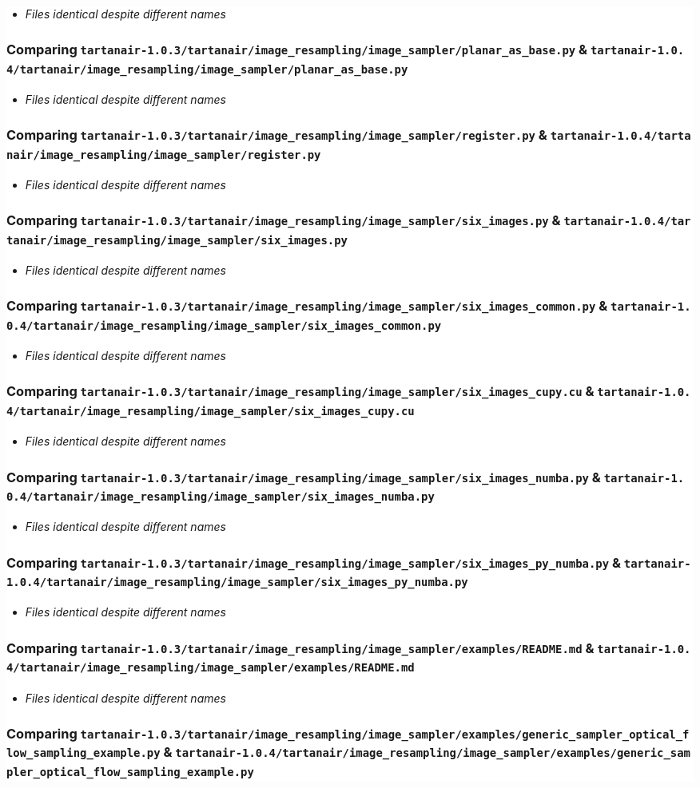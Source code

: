  * *Files identical despite different names*

### Comparing `tartanair-1.0.3/tartanair/image_resampling/image_sampler/planar_as_base.py` & `tartanair-1.0.4/tartanair/image_resampling/image_sampler/planar_as_base.py`

 * *Files identical despite different names*

### Comparing `tartanair-1.0.3/tartanair/image_resampling/image_sampler/register.py` & `tartanair-1.0.4/tartanair/image_resampling/image_sampler/register.py`

 * *Files identical despite different names*

### Comparing `tartanair-1.0.3/tartanair/image_resampling/image_sampler/six_images.py` & `tartanair-1.0.4/tartanair/image_resampling/image_sampler/six_images.py`

 * *Files identical despite different names*

### Comparing `tartanair-1.0.3/tartanair/image_resampling/image_sampler/six_images_common.py` & `tartanair-1.0.4/tartanair/image_resampling/image_sampler/six_images_common.py`

 * *Files identical despite different names*

### Comparing `tartanair-1.0.3/tartanair/image_resampling/image_sampler/six_images_cupy.cu` & `tartanair-1.0.4/tartanair/image_resampling/image_sampler/six_images_cupy.cu`

 * *Files identical despite different names*

### Comparing `tartanair-1.0.3/tartanair/image_resampling/image_sampler/six_images_numba.py` & `tartanair-1.0.4/tartanair/image_resampling/image_sampler/six_images_numba.py`

 * *Files identical despite different names*

### Comparing `tartanair-1.0.3/tartanair/image_resampling/image_sampler/six_images_py_numba.py` & `tartanair-1.0.4/tartanair/image_resampling/image_sampler/six_images_py_numba.py`

 * *Files identical despite different names*

### Comparing `tartanair-1.0.3/tartanair/image_resampling/image_sampler/examples/README.md` & `tartanair-1.0.4/tartanair/image_resampling/image_sampler/examples/README.md`

 * *Files identical despite different names*

### Comparing `tartanair-1.0.3/tartanair/image_resampling/image_sampler/examples/generic_sampler_optical_flow_sampling_example.py` & `tartanair-1.0.4/tartanair/image_resampling/image_sampler/examples/generic_sampler_optical_flow_sampling_example.py`

